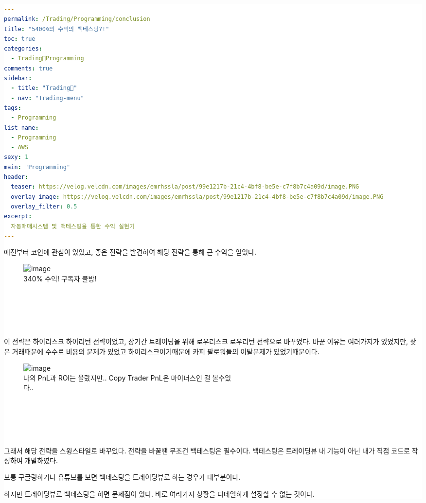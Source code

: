 ```yaml
---
permalink: /Trading/Programming/conclusion
title: "5400%의 수익의 백테스팅?!"
toc: true
categories:
  - Trading💸Programming
comments: true
sidebar:
  - title: "Trading💸"
  - nav: "Trading-menu"
tags:
  - Programming
list_name:
  - Programming
  - AWS
sexy: 1
main: "Programming"
header:
  teaser: https://velog.velcdn.com/images/emrhssla/post/99e1217b-21c4-4bf8-be5e-c7f8b7c4a09d/image.PNG
  overlay_image: https://velog.velcdn.com/images/emrhssla/post/99e1217b-21c4-4bf8-be5e-c7f8b7c4a09d/image.PNG
  overlay_filter: 0.5
excerpt: 
  자동매매시스템 및 백테스팅을 통한 수익 실현기
---
```




예전부터 코인에 관심이 있었고, 좋은 전략을 발견하여 해당 전략을 통해 큰 수익을 얻었다.
<figure style="width: 50%" class="align-center" >
<img width="805" alt="image" src='https://velog.velcdn.com/images/emrhssla/post/99e1217b-21c4-4bf8-be5e-c7f8b7c4a09d/image.PNG'>
<figcaption class="align-center">340% 수익! 구독자 풀방!</figcaption>
</figure>

<br /><br /><br /><br />

이 전략은 하이리스크 하이리턴 전략이었고, 장기간 트레이딩을 위해 로우리스크 로우리턴 전략으로 바꾸었다. 바꾼 이유는 여러가지가 있었지만, 잦은 거래때문에 수수료 비용의 문제가 있었고 하이리스크이기때문에 카피 팔로워들의 이탈문제가 있었기때문이다.
<figure style="width: 50%" class="align-center" >
<img width="805" alt="image" src='https://velog.velcdn.com/images/emrhssla/post/c4fa33c7-fadb-46b0-a6a8-0be5d85d867a/image.PNG'>
<figcaption class="align-center">나의 PnL과 ROI는 올랐지만.. Copy Trader PnL은 마이너스인 걸 볼수있다..</figcaption>
</figure>

<br /><br /><br /><br />

그래서 해당 전략을 스윙스타일로 바꾸었다. 전략을 바꿀땐 무조건 백테스팅은 필수이다. 백테스팅은 트레이딩뷰 내 기능이 아닌 내가 직접 코드로 작성하여 개발하였다.


보통 구글링하거나 유튜브를 보면 백테스팅을 트레이딩뷰로 하는 경우가 대부분이다.

하지만 트레이딩뷰로 백테스팅을 하면 문제점이 있다. 바로 여러가지 상황을 디테일하게 설정할 수 없는 것이다. 
